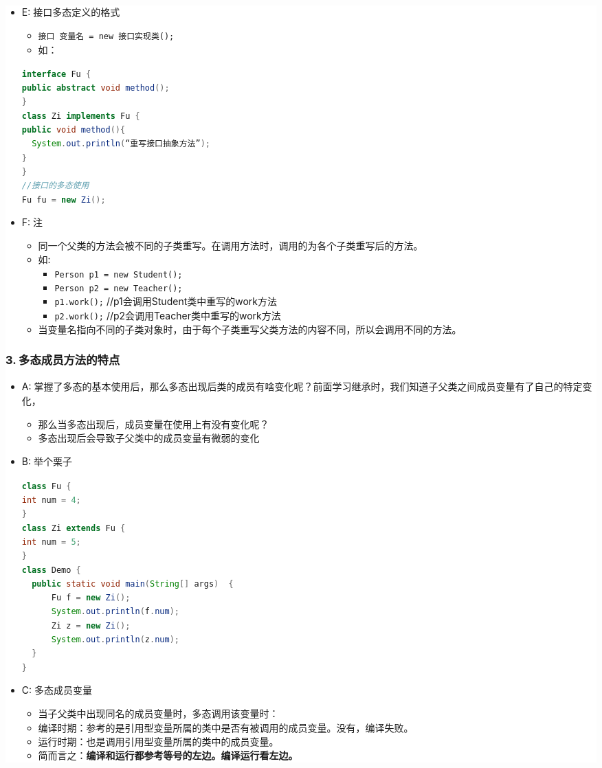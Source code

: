 * E: 接口多态定义的格式
  * `接口 变量名 = new 接口实现类();`
  * 如： 

  ```java
  interface Fu {
  public abstract void method();
  }
  class Zi implements Fu {
  public void method(){
  	System.out.println(“重写接口抽象方法”);
  }
  }
  //接口的多态使用
  Fu fu = new Zi();
  ```

* F: 注
	* 同一个父类的方法会被不同的子类重写。在调用方法时，调用的为各个子类重写后的方法。
	* 如: 
		* `Person p1 = new Student();`
		* `Person p2 = new Teacher();`
		* `p1.work();` //p1会调用Student类中重写的work方法
		* `p2.work();` //p2会调用Teacher类中重写的work方法
	* 当变量名指向不同的子类对象时，由于每个子类重写父类方法的内容不同，所以会调用不同的方法。
		
### 3. 多态成员方法的特点
* A: 掌握了多态的基本使用后，那么多态出现后类的成员有啥变化呢？前面学习继承时，我们知道子父类之间成员变量有了自己的特定变化，
	* 那么当多态出现后，成员变量在使用上有没有变化呢？
	* 多态出现后会导致子父类中的成员变量有微弱的变化

* B: 举个栗子
  ```java
  class Fu {
  int num = 4;
  }
  class Zi extends Fu {
  int num = 5;
  }
  class Demo {
  	public static void main(String[] args) 	{
  		Fu f = new Zi();
  		System.out.println(f.num);
  		Zi z = new Zi();
  		System.out.println(z.num);
  	}
  }
  ```

* C: 多态成员变量
	* 当子父类中出现同名的成员变量时，多态调用该变量时：
	* 编译时期：参考的是引用型变量所属的类中是否有被调用的成员变量。没有，编译失败。
	* 运行时期：也是调用引用型变量所属的类中的成员变量。
	* 简而言之：**编译和运行都参考等号的左边。编译运行看左边。**
